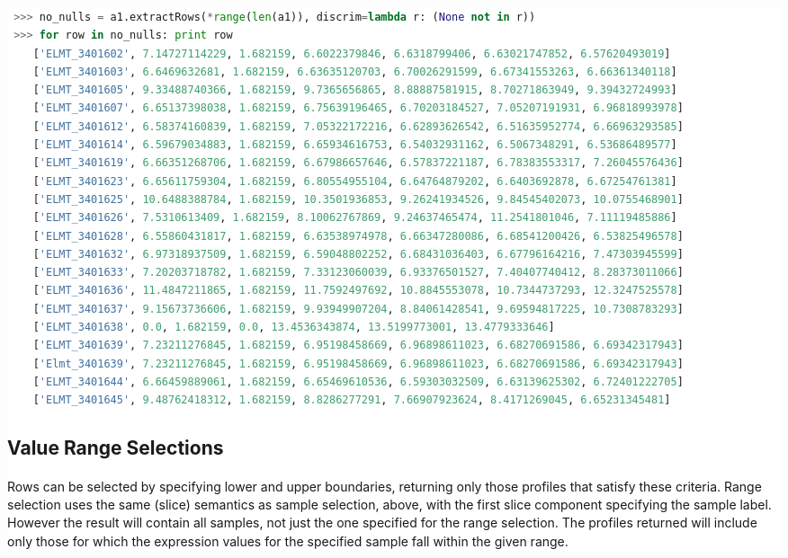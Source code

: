 ```python
 >>> no_nulls = a1.extractRows(*range(len(a1)), discrim=lambda r: (None not in r))
 >>> for row in no_nulls: print row
    ['ELMT_3401602', 7.14727114229, 1.682159, 6.6022379846, 6.6318799406, 6.63021747852, 6.57620493019]
    ['ELMT_3401603', 6.6469632681, 1.682159, 6.63635120703, 6.70026291599, 6.67341553263, 6.66361340118]
    ['ELMT_3401605', 9.33488740366, 1.682159, 9.7365656865, 8.88887581915, 8.70271863949, 9.39432724993]
    ['ELMT_3401607', 6.65137398038, 1.682159, 6.75639196465, 6.70203184527, 7.05207191931, 6.96818993978]
    ['ELMT_3401612', 6.58374160839, 1.682159, 7.05322172216, 6.62893626542, 6.51635952774, 6.66963293585]
    ['ELMT_3401614', 6.59679034883, 1.682159, 6.65934616753, 6.54032931162, 6.5067348291, 6.53686489577]
    ['ELMT_3401619', 6.66351268706, 1.682159, 6.67986657646, 6.57837221187, 6.78383553317, 7.26045576436]
    ['ELMT_3401623', 6.65611759304, 1.682159, 6.80554955104, 6.64764879202, 6.6403692878, 6.67254761381]
    ['ELMT_3401625', 10.6488388784, 1.682159, 10.3501936853, 9.26241934526, 9.84545402073, 10.0755468901]
    ['ELMT_3401626', 7.5310613409, 1.682159, 8.10062767869, 9.24637465474, 11.2541801046, 7.11119485886]
    ['ELMT_3401628', 6.55860431817, 1.682159, 6.63538974978, 6.66347280086, 6.68541200426, 6.53825496578]
    ['ELMT_3401632', 6.97318937509, 1.682159, 6.59048802252, 6.68431036403, 6.67796164216, 7.47303945599]
    ['ELMT_3401633', 7.20203718782, 1.682159, 7.33123060039, 6.93376501527, 7.40407740412, 8.28373011066]
    ['ELMT_3401636', 11.4847211865, 1.682159, 11.7592497692, 10.8845553078, 10.7344737293, 12.3247525578]
    ['ELMT_3401637', 9.15673736606, 1.682159, 9.93949907204, 8.84061428541, 9.69594817225, 10.7308783293]
    ['ELMT_3401638', 0.0, 1.682159, 0.0, 13.4536343874, 13.5199773001, 13.4779333646]
    ['ELMT_3401639', 7.23211276845, 1.682159, 6.95198458669, 6.96898611023, 6.68270691586, 6.69342317943]
    ['Elmt_3401639', 7.23211276845, 1.682159, 6.95198458669, 6.96898611023, 6.68270691586, 6.69342317943]
    ['ELMT_3401644', 6.66459889061, 1.682159, 6.65469610536, 6.59303032509, 6.63139625302, 6.72401222705]
    ['ELMT_3401645', 9.48762418312, 1.682159, 8.8286277291, 7.66907923624, 8.4171269045, 6.65231345481]
```

Value Range Selections
----------------------

Rows can be selected by specifying lower and upper boundaries, returning
only those profiles that satisfy these criteria.    Range selection uses the same (slice) 
semantics as sample selection, above, with the first slice component specifying the
sample label.  However the result will contain all samples, not just
the one specified for the range selection.   The profiles returned will include only those 
for which the expression values for the specified sample fall within the given range. 
